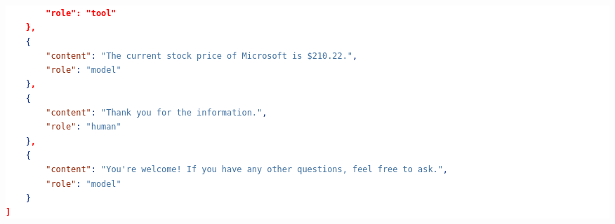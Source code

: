 ```json
        "role": "tool" 
    }, 
    { 
        "content": "The current stock price of Microsoft is $210.22.", 
        "role": "model" 
    }, 
    { 
        "content": "Thank you for the information.", 
        "role": "human" 
    }, 
    { 
        "content": "You're welcome! If you have any other questions, feel free to ask.", 
        "role": "model" 
    } 
]

```
